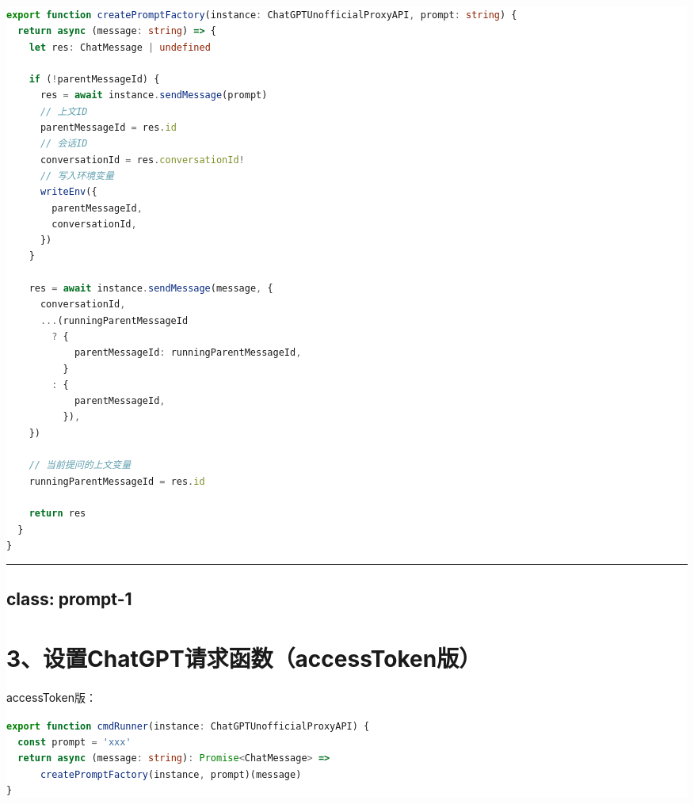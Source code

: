```ts
export function createPromptFactory(instance: ChatGPTUnofficialProxyAPI, prompt: string) {
  return async (message: string) => {
    let res: ChatMessage | undefined

    if (!parentMessageId) {
      res = await instance.sendMessage(prompt)
      // 上文ID
      parentMessageId = res.id
      // 会话ID
      conversationId = res.conversationId!
      // 写入环境变量
      writeEnv({
        parentMessageId,
        conversationId,
      })
    }

    res = await instance.sendMessage(message, {
      conversationId,
      ...(runningParentMessageId
        ? {
            parentMessageId: runningParentMessageId,
          }
        : {
            parentMessageId,
          }),
    })

    // 当前提问的上文变量
    runningParentMessageId = res.id

    return res
  }
}
```
---
class: prompt-1
---
# 3、设置ChatGPT请求函数（accessToken版）

accessToken版：

```ts
export function cmdRunner(instance: ChatGPTUnofficialProxyAPI) {
  const prompt = 'xxx'
  return async (message: string): Promise<ChatMessage> =>
      createPromptFactory(instance, prompt)(message)
}
```
